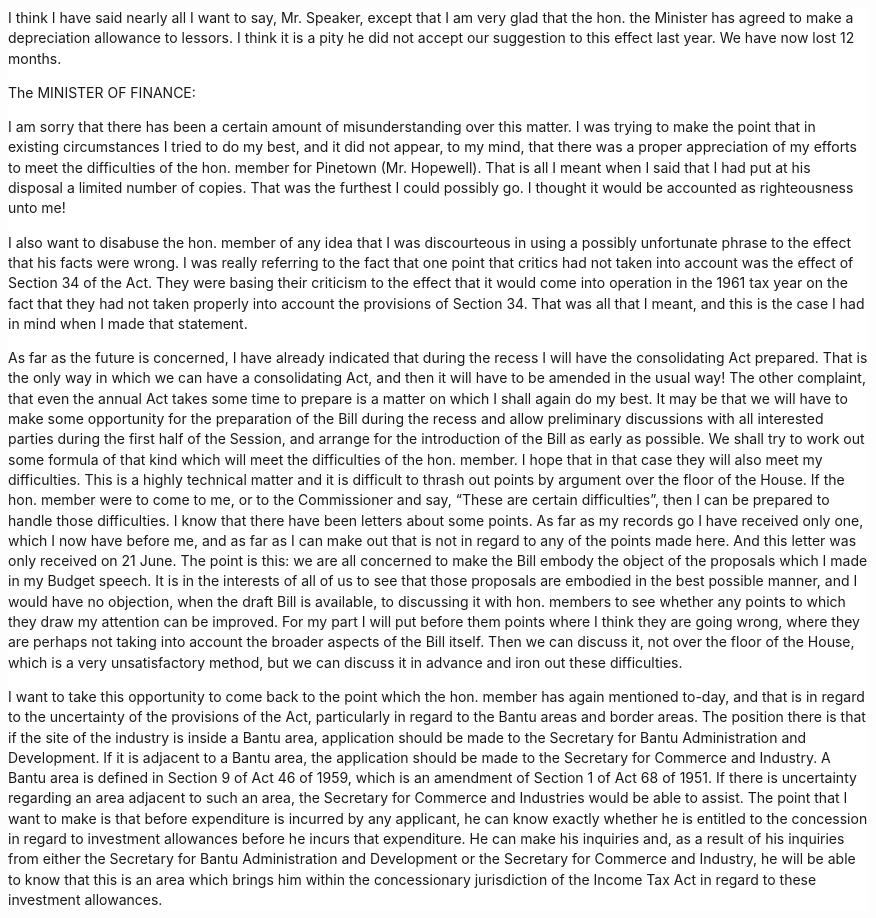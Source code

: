 <p>I think I have said nearly all I want to say, Mr. Speaker, except that I am very glad that the hon. the Minister has agreed to make a depreciation allowance to lessors. I think it is a pity he did not accept our suggestion to this effect last year. We have now lost 12 months.</p>

</speech>

<speech by="#minister_of_finance">

<from>The <person refersTo="hansard_za">MINISTER OF FINANCE</person>:</from>

<p>I am sorry that there has been a certain amount of misunderstanding over this matter. I was trying to make the point that in existing circumstances I tried to do my best, and it did not appear, to my mind, that there was a proper appreciation of my efforts to meet the difficulties of the hon. member for Pinetown (Mr. Hopewell). That is all I meant when I said that I had put at his disposal a limited number of copies. That was the furthest I could possibly go. I thought it would be accounted as righteousness unto me!</p>

<p>I also want to disabuse the hon. member of any idea that I was discourteous in using a possibly unfortunate phrase to the effect that his facts were wrong. I was really referring to the fact that one point that critics had not taken into account was the effect of Section 34 of the Act. They were basing their criticism to the effect that it would come into operation in the 1961 tax year on the fact that they had not taken properly into account the provisions of Section 34. That was all that I meant, and this is the case I had in mind when I made that statement.</p>

<p>As far as the future is concerned, I have already indicated that during the recess I will have the consolidating Act prepared. That is the only way in which we can have a consolidating Act, and then it will have to be amended in the usual way! The other complaint, that even the annual Act takes some time to prepare is a matter on which I shall again do my best. It may be that we will have to make some opportunity for the preparation of the Bill during the recess and allow preliminary discussions with all interested parties during the first half of the Session, and arrange for the introduction of the Bill as early as possible. We shall try to work out some formula of that kind which will meet the difficulties of the hon. member. I hope that in that case they will also meet my difficulties. This is a highly technical matter and it is difficult to thrash out points by argument over the floor of the House. If the hon. member were to come to me, or to the Commissioner and say, &#x201C;These are certain difficulties&#x201D;, then I can be prepared to handle those difficulties. I know that there have been letters about some points. As far as my records go I have received only one, which I now have before me, and as far as I can make out that is not in regard to any of the points made here. And this letter was only received on 21 June. The point is this: we are all concerned to make the Bill embody the object of the proposals which I made in my Budget speech. It is in the interests of all of us to see that those proposals are embodied in the best possible manner, and I would have no objection, when the draft Bill is available, to discussing it with hon. members to see whether any points to which they draw my attention can be improved. For my part I will put before them points where I think they are going wrong, where they are perhaps not taking into account the broader aspects of the Bill itself. Then we can discuss it, not over the floor of the House, which is a very unsatisfactory method, but we can discuss it in advance and iron out these difficulties.</p>

<p>I want to take this opportunity to come back to the point which the hon. member has again mentioned to-day, and that is in regard to the uncertainty of the provisions of the Act, particularly in regard to the Bantu areas and border areas. The position there is that if the site of the industry is inside a Bantu area, application should be made to the Secretary for Bantu Administration and Development. If it is adjacent to a Bantu area, the application should be made to the Secretary for Commerce and Industry. A Bantu area is defined in Section <span class="col_9353-9354" refersTo="page_1033"/>9 of Act 46 of 1959, which is an amendment of Section 1 of Act 68 of 1951. If there is uncertainty regarding an area adjacent to such an area, the Secretary for Commerce and Industries would be able to assist. The point that I want to make is that before expenditure is incurred by any applicant, he can know exactly whether he is entitled to the concession in regard to investment allowances before he incurs that expenditure. He can make his inquiries and, as a result of his inquiries from either the Secretary for Bantu Administration and Development or the Secretary for Commerce and Industry, he will be able to know that this is an area which brings him within the concessionary jurisdiction of the Income Tax Act in regard to these investment allowances.</p>
